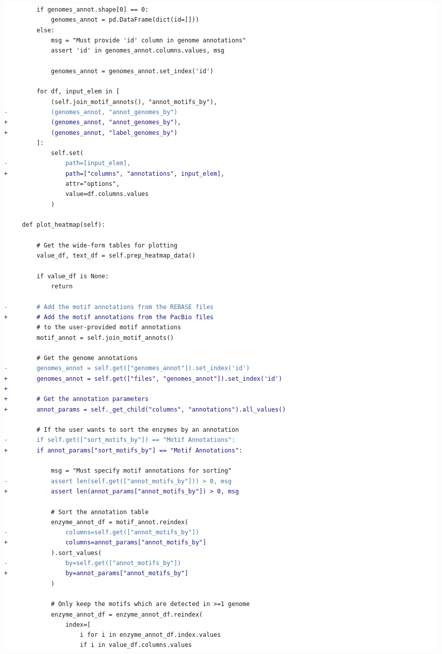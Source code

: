 ```diff
         if genomes_annot.shape[0] == 0:
             genomes_annot = pd.DataFrame(dict(id=[]))
         else:
             msg = "Must provide 'id' column in genome annotations"
             assert 'id' in genomes_annot.columns.values, msg
 
             genomes_annot = genomes_annot.set_index('id')
 
         for df, input_elem in [
             (self.join_motif_annots(), "annot_motifs_by"),
-            (genomes_annot, "annot_genomes_by")
+            (genomes_annot, "annot_genomes_by"),
+            (genomes_annot, "label_genomes_by")
         ]:
             self.set(
-                path=[input_elem],
+                path=["columns", "annotations", input_elem],
                 attr="options",
                 value=df.columns.values
             )
 
     def plot_heatmap(self):
 
         # Get the wide-form tables for plotting
         value_df, text_df = self.prep_heatmap_data()
 
         if value_df is None:
             return
 
-        # Add the motif annotations from the REBASE files
+        # Add the motif annotations from the PacBio files
         # to the user-provided motif annotations
         motif_annot = self.join_motif_annots()
 
         # Get the genome annotations
-        genomes_annot = self.get(["genomes_annot"]).set_index('id')
+        genomes_annot = self.get(["files", "genomes_annot"]).set_index('id')
+
+        # Get the annotation parameters
+        annot_params = self._get_child("columns", "annotations").all_values()
 
         # If the user wants to sort the enzymes by an annotation
-        if self.get(["sort_motifs_by"]) == "Motif Annotations":
+        if annot_params["sort_motifs_by"] == "Motif Annotations":
 
             msg = "Must specify motif annotations for sorting"
-            assert len(self.get(["annot_motifs_by"])) > 0, msg
+            assert len(annot_params["annot_motifs_by"]) > 0, msg
 
             # Sort the annotation table
             enzyme_annot_df = motif_annot.reindex(
-                columns=self.get(["annot_motifs_by"])
+                columns=annot_params["annot_motifs_by"]
             ).sort_values(
-                by=self.get(["annot_motifs_by"])
+                by=annot_params["annot_motifs_by"]
             )
 
             # Only keep the motifs which are detected in >=1 genome
             enzyme_annot_df = enzyme_annot_df.reindex(
                 index=[
                     i for i in enzyme_annot_df.index.values
                     if i in value_df.columns.values
```
